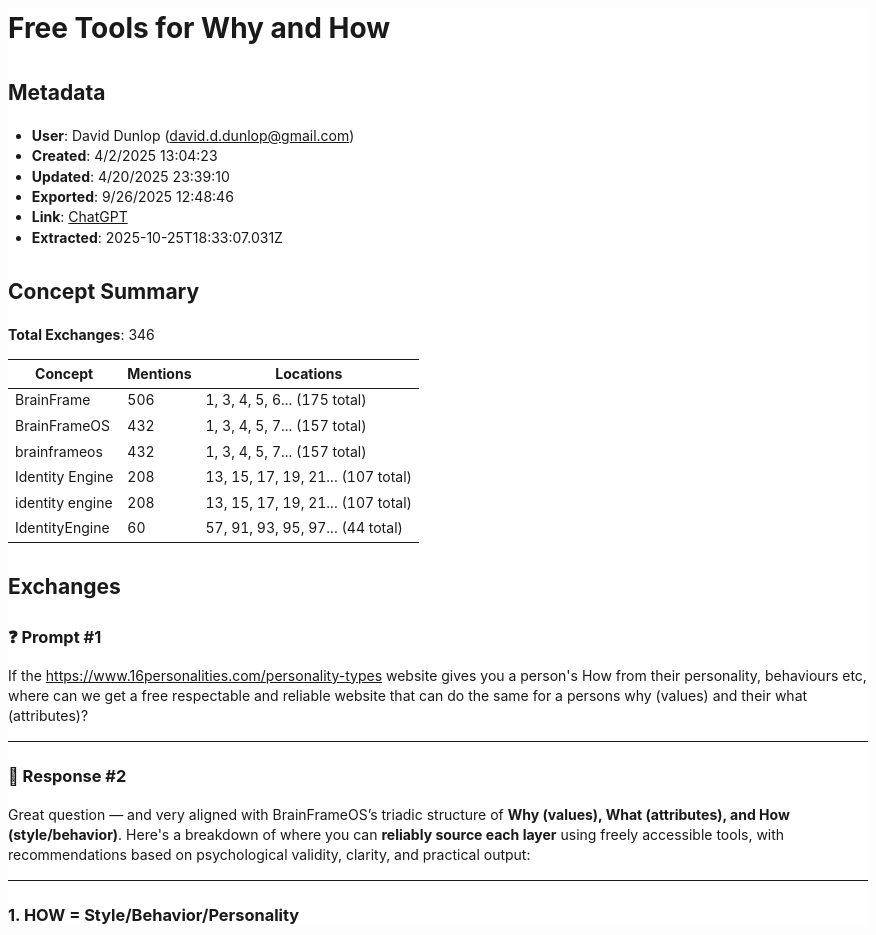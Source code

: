 # Free Tools for Why and How

## Metadata

- **User**: David Dunlop (david.d.dunlop@gmail.com)
- **Created**: 4/2/2025 13:04:23
- **Updated**: 4/20/2025 23:39:10
- **Exported**: 9/26/2025 12:48:46
- **Link**: [ChatGPT](https://chatgpt.com/g/g-p-67ed9d40fbc48191aadf2b9a4ef6e5a4-brainframeos-random-chats/c/67ed27c6-e728-8013-a863-fd5a8fc55bd3)
- **Extracted**: 2025-10-25T18:33:07.031Z

## Concept Summary

**Total Exchanges**: 346

| Concept | Mentions | Locations |
|---------|----------|----------|
| BrainFrame | 506 | 1, 3, 4, 5, 6... (175 total) |
| BrainFrameOS | 432 | 1, 3, 4, 5, 7... (157 total) |
| brainframeos | 432 | 1, 3, 4, 5, 7... (157 total) |
| Identity Engine | 208 | 13, 15, 17, 19, 21... (107 total) |
| identity engine | 208 | 13, 15, 17, 19, 21... (107 total) |
| IdentityEngine | 60 | 57, 91, 93, 95, 97... (44 total) |

## Exchanges

### ❓ Prompt #1

If the https://www.16personalities.com/personality-types website gives you a person's How from their personality, behaviours etc, where can we get a free respectable and reliable website that can do the same for a persons why (values) and their what (attributes)?



---

### 💬 Response #2

Great question — and very aligned with BrainFrameOS’s triadic structure of **Why (values), What (attributes), and How (style/behavior)**. Here's a breakdown of where you can **reliably source each layer** using freely accessible tools, with recommendations based on psychological validity, clarity, and practical output:

* * *

### **1\. HOW = Style/Behavior/Personality**
